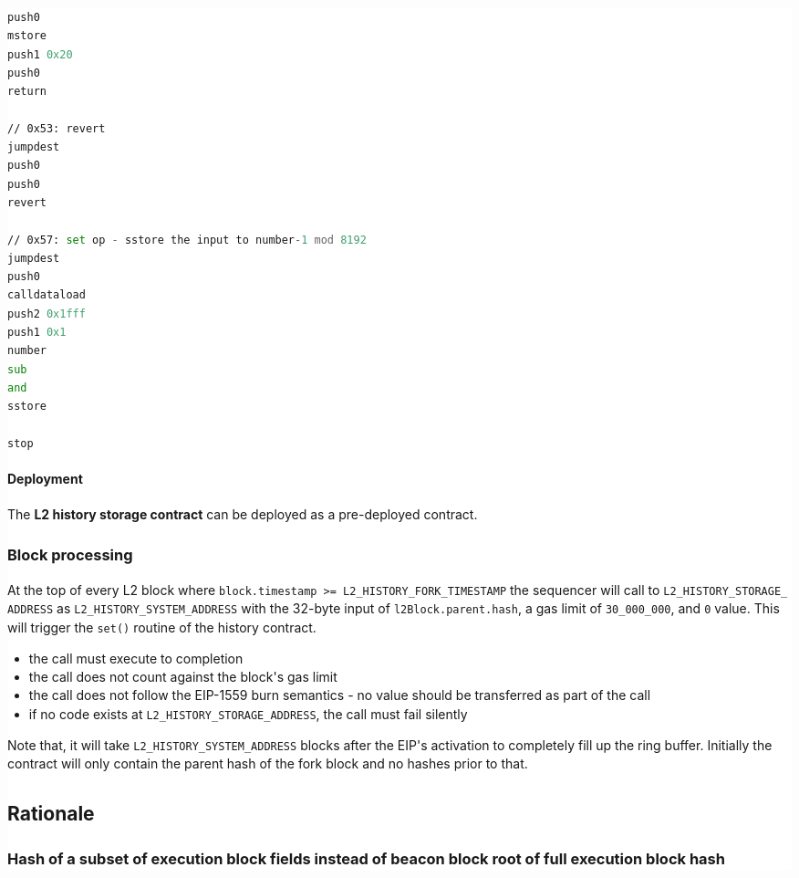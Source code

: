 ```asm
push0
mstore
push1 0x20
push0
return

// 0x53: revert
jumpdest
push0
push0
revert

// 0x57: set op - sstore the input to number-1 mod 8192
jumpdest
push0
calldataload
push2 0x1fff
push1 0x1
number
sub
and
sstore

stop
```

#### Deployment

The **L2 history storage contract** can be deployed as a pre-deployed contract.

### Block processing

At the top of every L2 block where `block.timestamp >= L2_HISTORY_FORK_TIMESTAMP` the sequencer will call to
`L2_HISTORY_STORAGE_ADDRESS` as `L2_HISTORY_SYSTEM_ADDRESS` with the 32-byte input of `l2Block.parent.hash`, a gas limit
of `30_000_000`, and `0` value. This will trigger the `set()` routine of the history contract.

* the call must execute to completion
* the call does not count against the block's gas limit
* the call does not follow the EIP-1559 burn
semantics - no value should be transferred as part of the call
* if no code exists at `L2_HISTORY_STORAGE_ADDRESS`, the call must fail silently

Note that, it will take `L2_HISTORY_SYSTEM_ADDRESS` blocks after the EIP's activation to completely fill up the ring
buffer. Initially the contract will only contain the parent hash of the fork block and no hashes prior to that.

## Rationale

### Hash of a subset of execution block fields instead of beacon block root of full execution block hash
